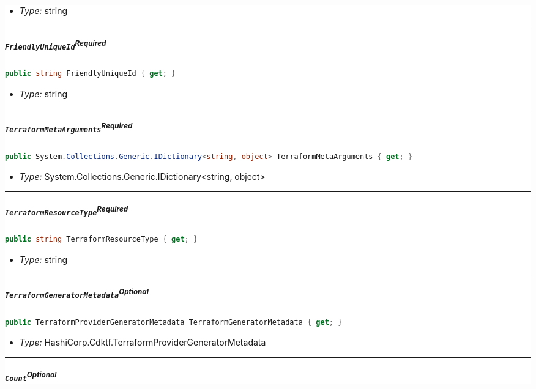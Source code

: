 - *Type:* string

---

##### `FriendlyUniqueId`<sup>Required</sup> <a name="FriendlyUniqueId" id="@cdktf/provider-azurerm.dataAzurermVirtualDesktopHostPool.DataAzurermVirtualDesktopHostPool.property.friendlyUniqueId"></a>

```csharp
public string FriendlyUniqueId { get; }
```

- *Type:* string

---

##### `TerraformMetaArguments`<sup>Required</sup> <a name="TerraformMetaArguments" id="@cdktf/provider-azurerm.dataAzurermVirtualDesktopHostPool.DataAzurermVirtualDesktopHostPool.property.terraformMetaArguments"></a>

```csharp
public System.Collections.Generic.IDictionary<string, object> TerraformMetaArguments { get; }
```

- *Type:* System.Collections.Generic.IDictionary<string, object>

---

##### `TerraformResourceType`<sup>Required</sup> <a name="TerraformResourceType" id="@cdktf/provider-azurerm.dataAzurermVirtualDesktopHostPool.DataAzurermVirtualDesktopHostPool.property.terraformResourceType"></a>

```csharp
public string TerraformResourceType { get; }
```

- *Type:* string

---

##### `TerraformGeneratorMetadata`<sup>Optional</sup> <a name="TerraformGeneratorMetadata" id="@cdktf/provider-azurerm.dataAzurermVirtualDesktopHostPool.DataAzurermVirtualDesktopHostPool.property.terraformGeneratorMetadata"></a>

```csharp
public TerraformProviderGeneratorMetadata TerraformGeneratorMetadata { get; }
```

- *Type:* HashiCorp.Cdktf.TerraformProviderGeneratorMetadata

---

##### `Count`<sup>Optional</sup> <a name="Count" id="@cdktf/provider-azurerm.dataAzurermVirtualDesktopHostPool.DataAzurermVirtualDesktopHostPool.property.count"></a>
